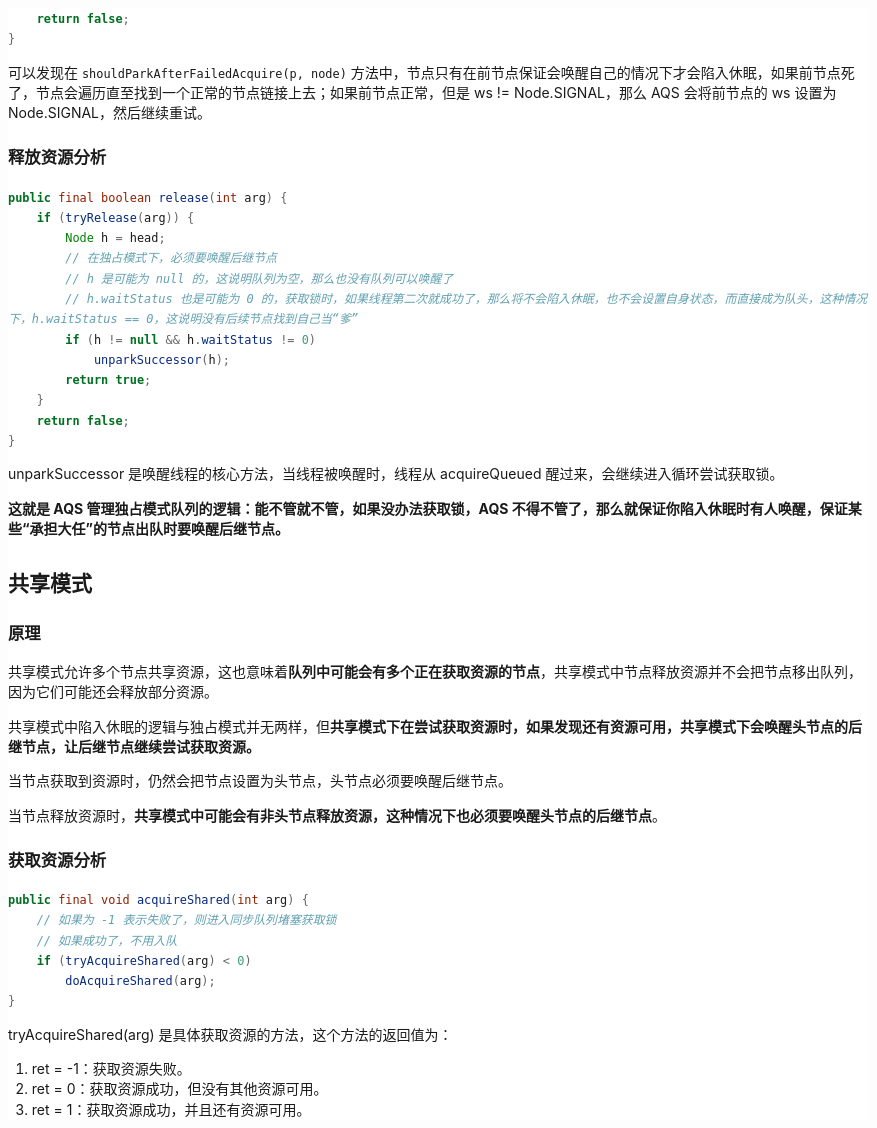 ```java
    return false;
}
```

可以发现在 `shouldParkAfterFailedAcquire(p, node)` 方法中，节点只有在前节点保证会唤醒自己的情况下才会陷入休眠，如果前节点死了，节点会遍历直至找到一个正常的节点链接上去；如果前节点正常，但是 ws != Node.SIGNAL，那么 AQS 会将前节点的 ws 设置为 Node.SIGNAL，然后继续重试。

### 释放资源分析

```java
public final boolean release(int arg) {
    if (tryRelease(arg)) {
        Node h = head;
        // 在独占模式下，必须要唤醒后继节点
        // h 是可能为 null 的，这说明队列为空，那么也没有队列可以唤醒了
        // h.waitStatus 也是可能为 0 的，获取锁时，如果线程第二次就成功了，那么将不会陷入休眠，也不会设置自身状态，而直接成为队头，这种情况下，h.waitStatus == 0，这说明没有后续节点找到自己当“爹”
        if (h != null && h.waitStatus != 0)
            unparkSuccessor(h);
        return true;
    }
    return false;
}
```

unparkSuccessor 是唤醒线程的核心方法，当线程被唤醒时，线程从 acquireQueued 醒过来，会继续进入循环尝试获取锁。

**这就是 AQS 管理独占模式队列的逻辑：能不管就不管，如果没办法获取锁，AQS 不得不管了，那么就保证你陷入休眠时有人唤醒，保证某些“承担大任”的节点出队时要唤醒后继节点。**

## 共享模式

### 原理

共享模式允许多个节点共享资源，这也意味着**队列中可能会有多个正在获取资源的节点**，共享模式中节点释放资源并不会把节点移出队列，因为它们可能还会释放部分资源。

共享模式中陷入休眠的逻辑与独占模式并无两样，但**共享模式下在尝试获取资源时，如果发现还有资源可用，共享模式下会唤醒头节点的后继节点，让后继节点继续尝试获取资源。**

当节点获取到资源时，仍然会把节点设置为头节点，头节点必须要唤醒后继节点。

当节点释放资源时，**共享模式中可能会有非头节点释放资源，这种情况下也必须要唤醒头节点的后继节点**。

### 获取资源分析

```java
public final void acquireShared(int arg) {
    // 如果为 -1 表示失败了，则进入同步队列堵塞获取锁
    // 如果成功了，不用入队
    if (tryAcquireShared(arg) < 0)
        doAcquireShared(arg);
}
```

tryAcquireShared(arg) 是具体获取资源的方法，这个方法的返回值为：

1. ret = -1：获取资源失败。
2. ret = 0：获取资源成功，但没有其他资源可用。
3. ret = 1：获取资源成功，并且还有资源可用。
